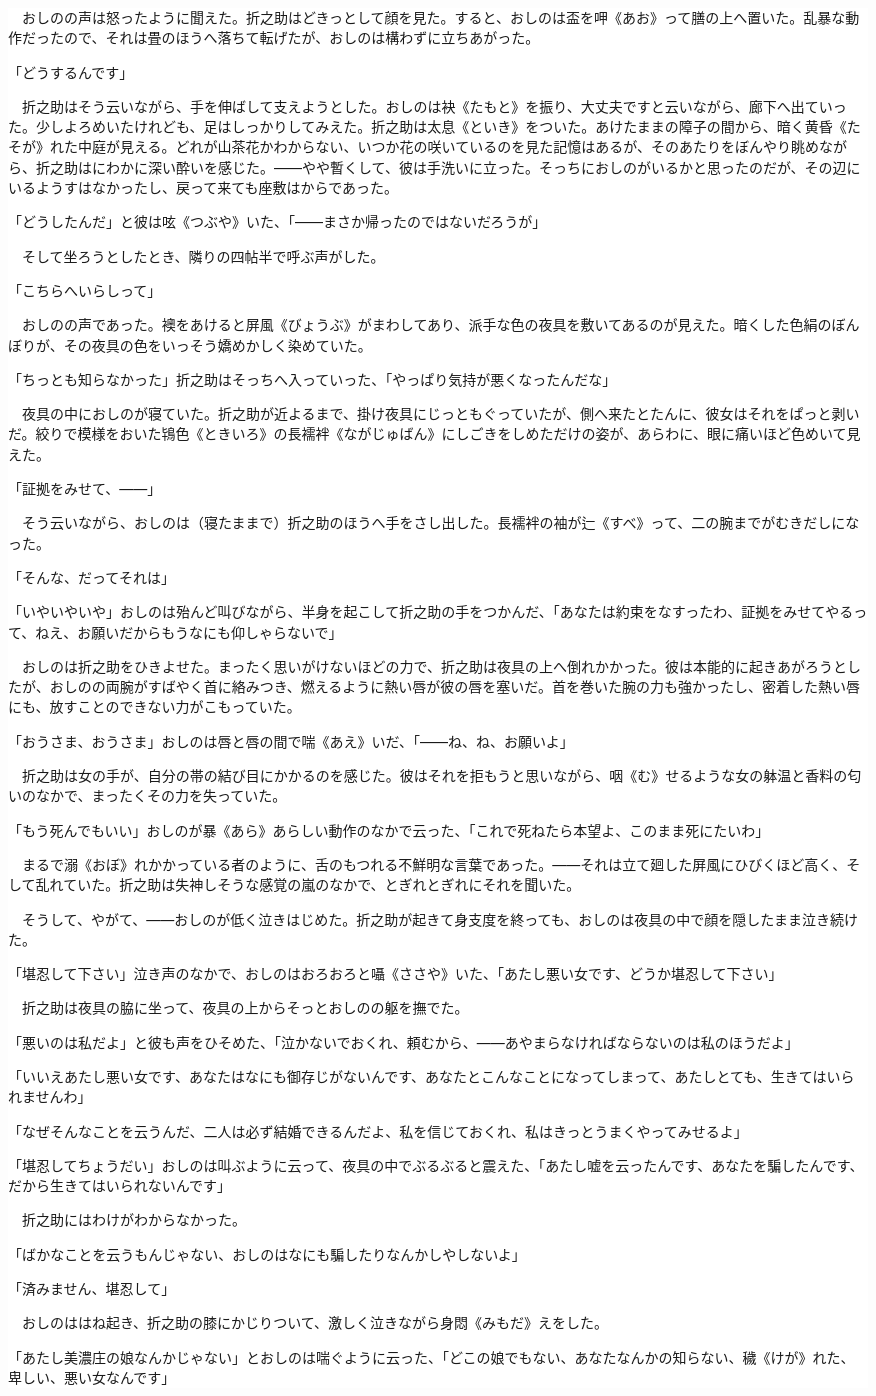 　おしのの声は怒ったように聞えた。折之助はどきっとして顔を見た。すると、おしのは盃を呷《あお》って膳の上へ置いた。乱暴な動作だったので、それは畳のほうへ落ちて転げたが、おしのは構わずに立ちあがった。

「どうするんです」

　折之助はそう云いながら、手を伸ばして支えようとした。おしのは袂《たもと》を振り、大丈夫ですと云いながら、廊下へ出ていった。少しよろめいたけれども、足はしっかりしてみえた。折之助は太息《といき》をついた。あけたままの障子の間から、暗く黄昏《たそが》れた中庭が見える。どれが山茶花かわからない、いつか花の咲いているのを見た記憶はあるが、そのあたりをぼんやり眺めながら、折之助はにわかに深い酔いを感じた。――やや暫くして、彼は手洗いに立った。そっちにおしのがいるかと思ったのだが、その辺にいるようすはなかったし、戻って来ても座敷はからであった。

「どうしたんだ」と彼は呟《つぶや》いた、「――まさか帰ったのではないだろうが」

　そして坐ろうとしたとき、隣りの四帖半で呼ぶ声がした。

「こちらへいらしって」

　おしのの声であった。襖をあけると屏風《びょうぶ》がまわしてあり、派手な色の夜具を敷いてあるのが見えた。暗くした色絹のぼんぼりが、その夜具の色をいっそう嬌めかしく染めていた。

「ちっとも知らなかった」折之助はそっちへ入っていった、「やっぱり気持が悪くなったんだな」

　夜具の中におしのが寝ていた。折之助が近よるまで、掛け夜具にじっともぐっていたが、側へ来たとたんに、彼女はそれをぱっと剥いだ。絞りで模様をおいた鴇色《ときいろ》の長襦袢《ながじゅばん》にしごきをしめただけの姿が、あらわに、眼に痛いほど色めいて見えた。

「証拠をみせて、――」

　そう云いながら、おしのは（寝たままで）折之助のほうへ手をさし出した。長襦袢の袖が辷《すべ》って、二の腕までがむきだしになった。

「そんな、だってそれは」

「いやいやいや」おしのは殆んど叫びながら、半身を起こして折之助の手をつかんだ、「あなたは約束をなすったわ、証拠をみせてやるって、ねえ、お願いだからもうなにも仰しゃらないで」

　おしのは折之助をひきよせた。まったく思いがけないほどの力で、折之助は夜具の上へ倒れかかった。彼は本能的に起きあがろうとしたが、おしのの両腕がすばやく首に絡みつき、燃えるように熱い唇が彼の唇を塞いだ。首を巻いた腕の力も強かったし、密着した熱い唇にも、放すことのできない力がこもっていた。

「おうさま、おうさま」おしのは唇と唇の間で喘《あえ》いだ、「――ね、ね、お願いよ」

　折之助は女の手が、自分の帯の結び目にかかるのを感じた。彼はそれを拒もうと思いながら、咽《む》せるような女の躰温と香料の匂いのなかで、まったくその力を失っていた。

「もう死んでもいい」おしのが暴《あら》あらしい動作のなかで云った、「これで死ねたら本望よ、このまま死にたいわ」

　まるで溺《おぼ》れかかっている者のように、舌のもつれる不鮮明な言葉であった。――それは立て廻した屏風にひびくほど高く、そして乱れていた。折之助は失神しそうな感覚の嵐のなかで、とぎれとぎれにそれを聞いた。

　そうして、やがて、――おしのが低く泣きはじめた。折之助が起きて身支度を終っても、おしのは夜具の中で顔を隠したまま泣き続けた。

「堪忍して下さい」泣き声のなかで、おしのはおろおろと囁《ささや》いた、「あたし悪い女です、どうか堪忍して下さい」

　折之助は夜具の脇に坐って、夜具の上からそっとおしのの躯を撫でた。

「悪いのは私だよ」と彼も声をひそめた、「泣かないでおくれ、頼むから、――あやまらなければならないのは私のほうだよ」

「いいえあたし悪い女です、あなたはなにも御存じがないんです、あなたとこんなことになってしまって、あたしとても、生きてはいられませんわ」

「なぜそんなことを云うんだ、二人は必ず結婚できるんだよ、私を信じておくれ、私はきっとうまくやってみせるよ」

「堪忍してちょうだい」おしのは叫ぶように云って、夜具の中でぶるぶると震えた、「あたし嘘を云ったんです、あなたを騙したんです、だから生きてはいられないんです」

　折之助にはわけがわからなかった。

「ばかなことを云うもんじゃない、おしのはなにも騙したりなんかしやしないよ」

「済みません、堪忍して」

　おしのははね起き、折之助の膝にかじりついて、激しく泣きながら身悶《みもだ》えをした。

「あたし美濃庄の娘なんかじゃない」とおしのは喘ぐように云った、「どこの娘でもない、あなたなんかの知らない、穢《けが》れた、卑しい、悪い女なんです」
